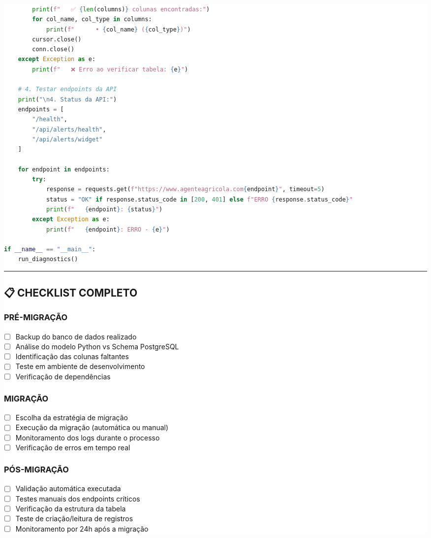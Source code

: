 ```python
        print(f"   ✅ {len(columns)} colunas encontradas:")
        for col_name, col_type in columns:
            print(f"      • {col_name} ({col_type})")
        cursor.close()
        conn.close()
    except Exception as e:
        print(f"   ❌ Erro ao verificar tabela: {e}")
    
    # 4. Testar endpoints da API
    print("\n4. Status da API:")
    endpoints = [
        "/health",
        "/api/alerts/health",
        "/api/alerts/widget"
    ]
    
    for endpoint in endpoints:
        try:
            response = requests.get(f"https://www.agenteagricola.com{endpoint}", timeout=5)
            status = "OK" if response.status_code in [200, 401] else f"ERRO {response.status_code}"
            print(f"   {endpoint}: {status}")
        except Exception as e:
            print(f"   {endpoint}: ERRO - {e}")

if __name__ == "__main__":
    run_diagnostics()
```

---

## 📋 **CHECKLIST COMPLETO**

### **PRÉ-MIGRAÇÃO**
- [ ] Backup do banco de dados realizado
- [ ] Análise do modelo Python vs Schema PostgreSQL
- [ ] Identificação das colunas faltantes
- [ ] Teste em ambiente de desenvolvimento
- [ ] Verificação de dependências

### **MIGRAÇÃO**
- [ ] Escolha da estratégia de migração
- [ ] Execução da migração (automática ou manual)
- [ ] Monitoramento dos logs durante o processo
- [ ] Verificação de erros em tempo real

### **PÓS-MIGRAÇÃO**
- [ ] Validação automática executada
- [ ] Testes manuais dos endpoints críticos
- [ ] Verificação da estrutura da tabela
- [ ] Teste de criação/leitura de registros
- [ ] Monitoramento por 24h após a migração
